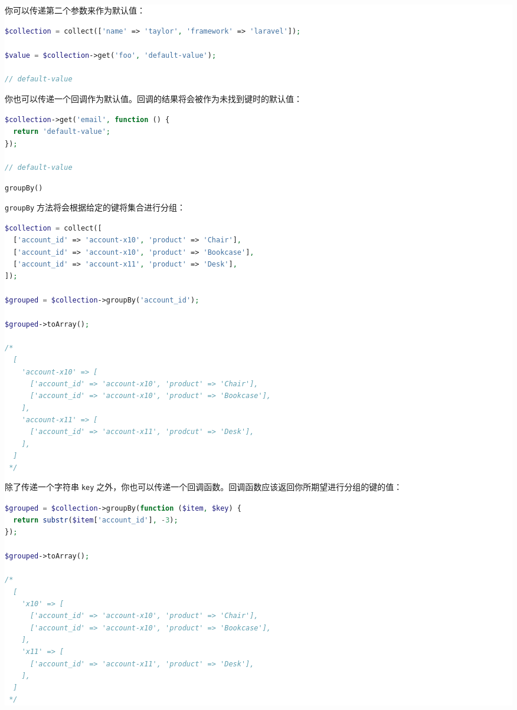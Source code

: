 你可以传递第二个参数来作为默认值：

```php
$collection = collect(['name' => 'taylor', 'framework' => 'laravel']);

$value = $collection->get('foo', 'default-value');

// default-value
```

你也可以传递一个回调作为默认值。回调的结果将会被作为未找到键时的默认值：

```php
$collection->get('email', function () {
  return 'default-value'; 
});

// default-value
```


`groupBy()`

`groupBy` 方法将会根据给定的键将集合进行分组：

```php
$collection = collect([
  ['account_id' => 'account-x10', 'product' => 'Chair'],
  ['account_id' => 'account-x10', 'product' => 'Bookcase'],
  ['account_id' => 'account-x11', 'product' => 'Desk'],
]);

$grouped = $collection->groupBy('account_id');

$grouped->toArray();

/*
  [
    'account-x10' => [
      ['account_id' => 'account-x10', 'product' => 'Chair'],
      ['account_id' => 'account-x10', 'product' => 'Bookcase'],
    ],
    'account-x11' => [
      ['account_id' => 'account-x11', 'prodcut' => 'Desk'],
    ],
  ]
 */
```

除了传递一个字符串 `key` 之外，你也可以传递一个回调函数。回调函数应该返回你所期望进行分组的键的值：

```php
$grouped = $collection->groupBy(function ($item, $key) {
  return substr($item['account_id'], -3); 
});

$grouped->toArray();

/*
  [
    'x10' => [
      ['account_id' => 'account-x10', 'product' => 'Chair'],
      ['account_id' => 'account-x10', 'product' => 'Bookcase'],
    ],
    'x11' => [
      ['account_id' => 'account-x11', 'product' => 'Desk'],
    ],
  ]
 */
```